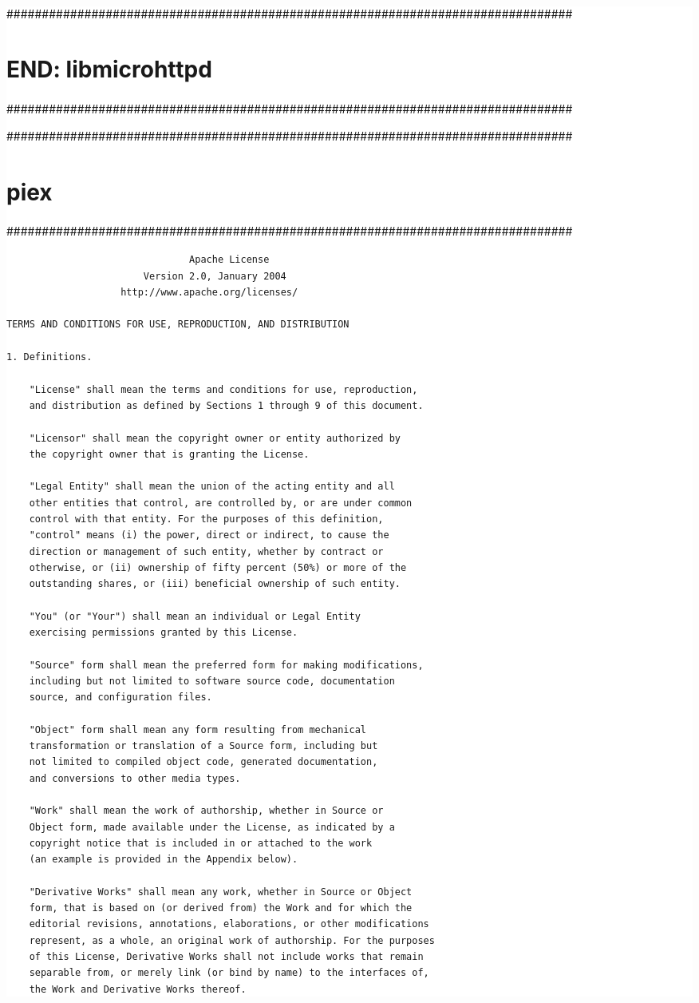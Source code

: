 ################################################################################
# END: libmicrohttpd
################################################################################

################################################################################
# piex
################################################################################

                                    Apache License
                            Version 2.0, January 2004
                        http://www.apache.org/licenses/

    TERMS AND CONDITIONS FOR USE, REPRODUCTION, AND DISTRIBUTION

    1. Definitions.

        "License" shall mean the terms and conditions for use, reproduction,
        and distribution as defined by Sections 1 through 9 of this document.

        "Licensor" shall mean the copyright owner or entity authorized by
        the copyright owner that is granting the License.

        "Legal Entity" shall mean the union of the acting entity and all
        other entities that control, are controlled by, or are under common
        control with that entity. For the purposes of this definition,
        "control" means (i) the power, direct or indirect, to cause the
        direction or management of such entity, whether by contract or
        otherwise, or (ii) ownership of fifty percent (50%) or more of the
        outstanding shares, or (iii) beneficial ownership of such entity.

        "You" (or "Your") shall mean an individual or Legal Entity
        exercising permissions granted by this License.

        "Source" form shall mean the preferred form for making modifications,
        including but not limited to software source code, documentation
        source, and configuration files.

        "Object" form shall mean any form resulting from mechanical
        transformation or translation of a Source form, including but
        not limited to compiled object code, generated documentation,
        and conversions to other media types.

        "Work" shall mean the work of authorship, whether in Source or
        Object form, made available under the License, as indicated by a
        copyright notice that is included in or attached to the work
        (an example is provided in the Appendix below).

        "Derivative Works" shall mean any work, whether in Source or Object
        form, that is based on (or derived from) the Work and for which the
        editorial revisions, annotations, elaborations, or other modifications
        represent, as a whole, an original work of authorship. For the purposes
        of this License, Derivative Works shall not include works that remain
        separable from, or merely link (or bind by name) to the interfaces of,
        the Work and Derivative Works thereof.
